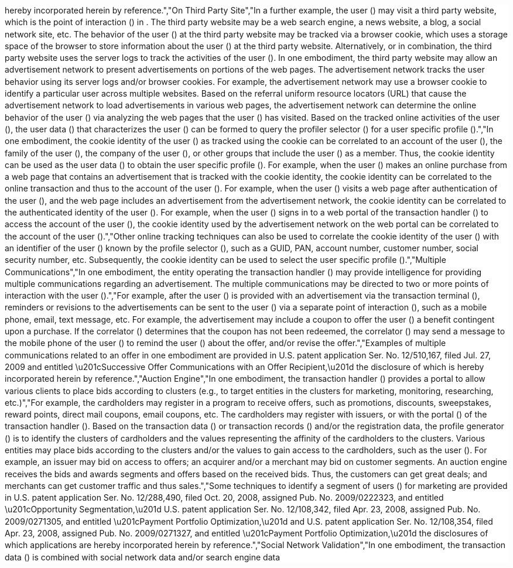 hereby incorporated herein by reference.","On Third Party Site","In a further example, the user () may visit a third party website, which is the point of interaction () in . The third party website may be a web search engine, a news website, a blog, a social network site, etc. The behavior of the user () at the third party website may be tracked via a browser cookie, which uses a storage space of the browser to store information about the user () at the third party website. Alternatively, or in combination, the third party website uses the server logs to track the activities of the user (). In one embodiment, the third party website may allow an advertisement network to present advertisements on portions of the web pages. The advertisement network tracks the user behavior using its server logs and\/or browser cookies. For example, the advertisement network may use a browser cookie to identify a particular user across multiple websites. Based on the referral uniform resource locators (URL) that cause the advertisement network to load advertisements in various web pages, the advertisement network can determine the online behavior of the user () via analyzing the web pages that the user () has visited. Based on the tracked online activities of the user (), the user data () that characterizes the user () can be formed to query the profiler selector () for a user specific profile ().","In one embodiment, the cookie identity of the user () as tracked using the cookie can be correlated to an account of the user (), the family of the user (), the company of the user (), or other groups that include the user () as a member. Thus, the cookie identity can be used as the user data () to obtain the user specific profile (). For example, when the user () makes an online purchase from a web page that contains an advertisement that is tracked with the cookie identity, the cookie identity can be correlated to the online transaction and thus to the account of the user (). For example, when the user () visits a web page after authentication of the user (), and the web page includes an advertisement from the advertisement network, the cookie identity can be correlated to the authenticated identity of the user (). For example, when the user () signs in to a web portal of the transaction handler () to access the account of the user (), the cookie identity used by the advertisement network on the web portal can be correlated to the account of the user ().","Other online tracking techniques can also be used to correlate the cookie identity of the user () with an identifier of the user () known by the profile selector (), such as a GUID, PAN, account number, customer number, social security number, etc. Subsequently, the cookie identity can be used to select the user specific profile ().","Multiple Communications","In one embodiment, the entity operating the transaction handler () may provide intelligence for providing multiple communications regarding an advertisement. The multiple communications may be directed to two or more points of interaction with the user ().","For example, after the user () is provided with an advertisement via the transaction terminal (), reminders or revisions to the advertisements can be sent to the user () via a separate point of interaction (), such as a mobile phone, email, text message, etc. For example, the advertisement may include a coupon to offer the user () a benefit contingent upon a purchase. If the correlator () determines that the coupon has not been redeemed, the correlator () may send a message to the mobile phone of the user () to remind the user () about the offer, and\/or revise the offer.","Examples of multiple communications related to an offer in one embodiment are provided in U.S. patent application Ser. No. 12\/510,167, filed Jul. 27, 2009 and entitled \u201cSuccessive Offer Communications with an Offer Recipient,\u201d the disclosure of which is hereby incorporated herein by reference.","Auction Engine","In one embodiment, the transaction handler () provides a portal to allow various clients to place bids according to clusters (e.g., to target entities in the clusters for marketing, monitoring, researching, etc.)","For example, the cardholders may register in a program to receive offers, such as promotions, discounts, sweepstakes, reward points, direct mail coupons, email coupons, etc. The cardholders may register with issuers, or with the portal () of the transaction handler (). Based on the transaction data () or transaction records () and\/or the registration data, the profile generator () is to identify the clusters of cardholders and the values representing the affinity of the cardholders to the clusters. Various entities may place bids according to the clusters and\/or the values to gain access to the cardholders, such as the user (). For example, an issuer may bid on access to offers; an acquirer and\/or a merchant may bid on customer segments. An auction engine receives the bids and awards segments and offers based on the received bids. Thus, the customers can get great deals; and merchants can get customer traffic and thus sales.","Some techniques to identify a segment of users () for marketing are provided in U.S. patent application Ser. No. 12\/288,490, filed Oct. 20, 2008, assigned Pub. No. 2009\/0222323, and entitled \u201cOpportunity Segmentation,\u201d U.S. patent application Ser. No. 12\/108,342, filed Apr. 23, 2008, assigned Pub. No. 2009\/0271305, and entitled \u201cPayment Portfolio Optimization,\u201d and U.S. patent application Ser. No. 12\/108,354, filed Apr. 23, 2008, assigned Pub. No. 2009\/0271327, and entitled \u201cPayment Portfolio Optimization,\u201d the disclosures of which applications are hereby incorporated herein by reference.","Social Network Validation","In one embodiment, the transaction data () is combined with social network data and\/or search engine data